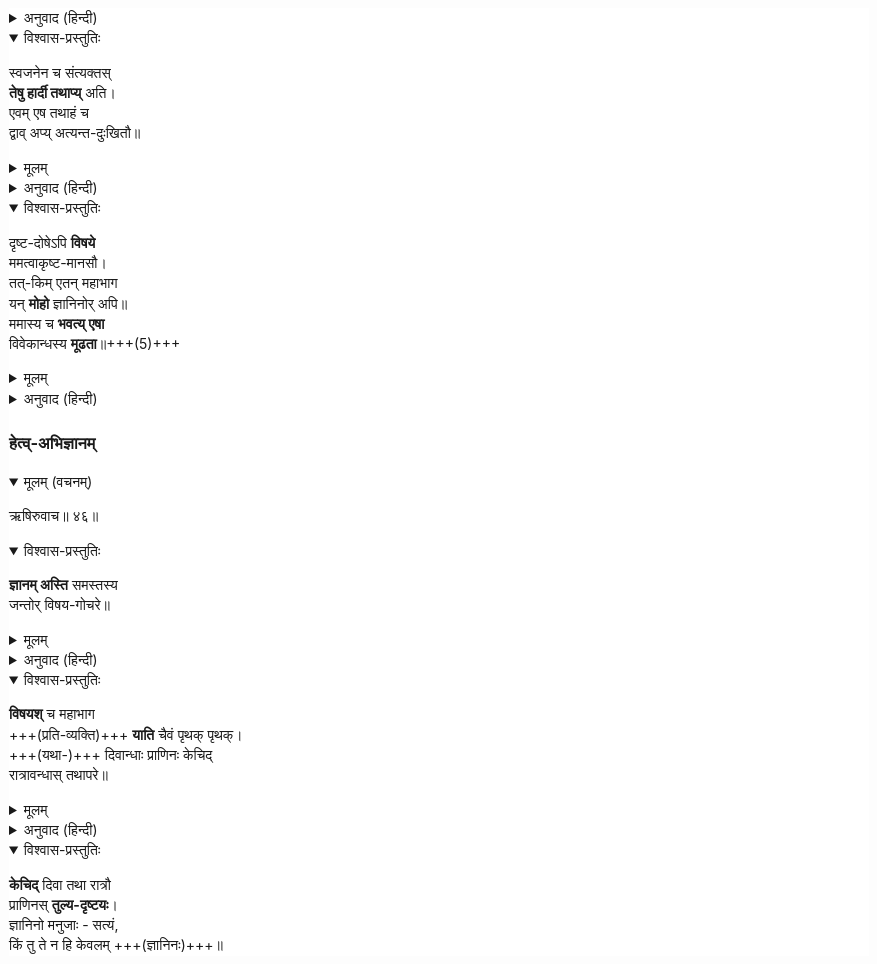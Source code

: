 <details><summary>अनुवाद (हिन्दी)</summary></details>

<details open><summary>विश्वास-प्रस्तुतिः</summary>

स्वजनेन च संत्यक्तस्  
**तेषु हार्दी तथाप्य्** अति।  
एवम् एष तथाहं च  
द्वाव् अप्य् अत्यन्त-दुःखितौ॥
</details>

<details><summary>मूलम्</summary></details>

<details><summary>अनुवाद (हिन्दी)</summary></details>

<details open><summary>विश्वास-प्रस्तुतिः</summary>

दृष्ट-दोषेऽपि **विषये**  
ममत्वाकृष्ट-मानसौ।  
तत्-किम् एतन् महाभाग  
यन् **मोहो** ज्ञानिनोर् अपि॥  
ममास्य च **भवत्य् एषा**  
विवेकान्धस्य **मूढता**॥+++(5)+++
</details>

<details><summary>मूलम्</summary></details>

<details><summary>अनुवाद (हिन्दी)</summary></details>

### हेत्व्-अभिज्ञानम्
<details open><summary>मूलम् (वचनम्)</summary>

ऋषिरुवाच॥ ४६॥
</details>

<details open><summary>विश्वास-प्रस्तुतिः</summary>

**ज्ञानम् अस्ति** समस्तस्य  
जन्तोर् विषय-गोचरे॥
</details>

<details><summary>मूलम्</summary></details>

<details><summary>अनुवाद (हिन्दी)</summary></details>

<details open><summary>विश्वास-प्रस्तुतिः</summary>

**विषयश्** च महाभाग  
+++(प्रति-व्यक्ति)+++ **याति** चैवं पृथक् पृथक्।  
+++(यथा-)+++ दिवान्धाः प्राणिनः केचिद्  
रात्रावन्धास् तथापरे॥
</details>

<details><summary>मूलम्</summary></details>

<details><summary>अनुवाद (हिन्दी)</summary></details>

<details open><summary>विश्वास-प्रस्तुतिः</summary>

**केचिद्** दिवा तथा रात्रौ  
प्राणिनस् **तुल्य-दृष्टयः**।  
ज्ञानिनो मनुजाः - सत्यं,  
किं तु ते न हि केवलम् +++(ज्ञानिनः)+++॥
</details>
